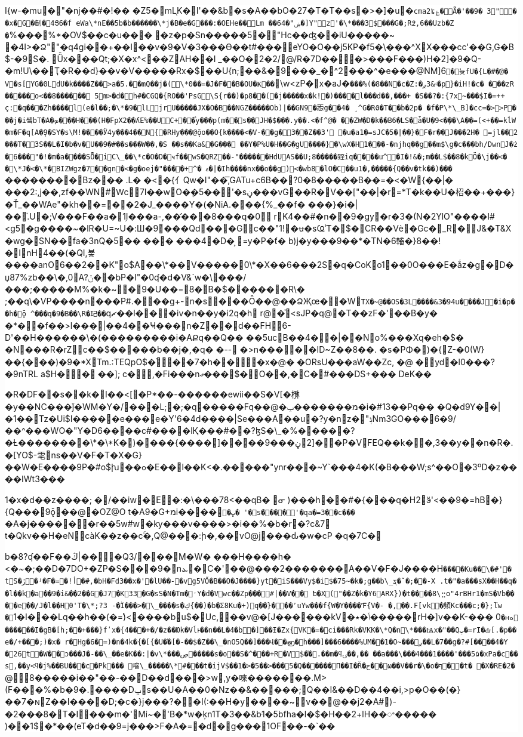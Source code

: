 I{w-�mu�"�nj��#�!�� �Z5�mL֖K�I'��&b�s�A��bO�27�T�T��s�>�]�u�`cma2ʨ؏�Ǟ�'��9�
3"��x�G�㓡�4Ց6�f eWa\*nE��5b�b������\*j�B�e�G޸���:�OEHe��Lm ��6ۻ"�4�]Y"z'�\*���3$߻���G�;R߶,6��Uzb�Z�`%���%\*�OV$��c�u��� �z�p�Sn�����5�"Hc��ʤ��iU�����~
�4I>�Ձ""�q4gi��+��I��v�9�V�3���ϴ��t#���eYO�O��j5KP�f5�\���^XX���cc'��G,G�B$-�9S�. Ǖx���Qt;�X�x^<��ZAH��I \_��O�2�2/@/R�7D��� >���F���)H�2]�9�Q-�m!U\��Ҭ�R��d}��v�V�����Rx�$��U{n;��&�9���\_�𢉕^2���^�e�� �@ NM]6`�늇fU�{L�#�@�V�s[YG�0LdU�k���� Z��>a�5.��mQ��j�(\*0��=�J�F��B�OU�Ҝ��`\w<zP�x�aJ�`���%(�8�� N�c�Z:�۽&3ږ�p}�iH!�c�
 ���zR��� ��o<��8������
5m>�d�h#�CGQ�{RO��'PsG\S{r��)�p8��(�j�����x�k!� )����l���d��,���+ �S��?�:{7x~���$I�=++ç:�q���Zh����޴l(e�l��;�\*�9�lLjrU���ަ��JX�O�B��NGZ�����Ob)|��GN9�㤅g��4�
¸^G�Rϑ�T��b�2p� �f�P\*\_B]�cc=�>>P���j�i쏔bT�A�ܤ���H���(H�FpX2��ʎE%��UC+��֯y���p(m��s��JH�$���.y��.<�f^@� ̄��ZW�D�k��B6�LS�ǡ�U�9<�̹��\A��=(<+��=kĺW�m�F�q[A�ٕ9�SY�s\M!����Ӱ4y���4��N{�RHy���@ǭo��O{k����<�V-��g�3��Z��3' �u�a1�=sJϹ�5�|��}�F�r��J���2H� =jl��2���T�3S��L�I�b�v�U��9�#��s���W��,�S
��s��Ka&�G��� ��Y�P%U�H��G�gU����}�\wX�H1���-�njhq��g��m$\g�c���bh/DwnJ�ż�6���"�!�m�a����SȬ�iC\_��\*c�O�D�ҹf��wS�QRZ��-"������HdUAS��U;8�����臸iq����u^�I�!&�;m��L$��8�kÖ�\j��<��\*J�<� \*�BIZWgz�7��gn�<�g�oej�"����+^�
ޱ�|�Ih����nx��o��g)<�wb8�lO�C��u1�,�����{Q��v�tk��)���`��������Bz��� .L� �<�{⺅Qw�I"��,͞GATu+c6B��?0�8�����B��=�<�W{��|�  ���2:,j��,zf��WN#Ԝc7I��wO�݆�5��'�sڼ���vG��R�V��["��|�r=\*Τ�k��U�柖��+�� �}�Ť\_��WAe"�kh��=�\�2�J\_����Y�(�NiA.���{%\_��f� ���}�i�|��.҅U�;V���F��a�1֥I���a-,��̛���8���q�0 rK4��#�n��9�gy�r�3�(N�2YlO"����I#<g5�g����~�lR�U=~U�:Ш�9���Qd���Gc��"1!�ʉ�sҨʾT�$�CR��Vѐ�G c�\_R�J&�T&X�wg�SN��fa�3nQ�5�� ���
���4�D�͕ =y�P�ť� b)j�y���9��\*�TN�6輽�}8��!�InH4��(�QI,뵿����anO6��2��K"o$A��\*��V�����0\*�X��6���2S�q�CoKo1��0O���E�ǻz�g�D�џ87%zb��\�,0A?ݩ��bP�I"�0ʠ�d�V&`w�\���/���;�����M%�k�~�9�U��=8�B�$����� �R\� ;��q\�VP����n���P#.���g+-n�s ���Ȫ��@��ՁҖœ��W `TX�~@��OS�3L����&3�94u����J�i�p��h�ǭ ^���q�9�B� �\R�玘��`qޗ��l���iv�n��y�i2q�h
r@�֓<sJP�q@�T� �zF�'��B�y� �\*��f��>l�� � |��4��Ҹ���n� Z\��d��FH6-D'��H������\�(���������i�AՔq��Q�� ��5ucB��4��|��No%���Xq�eh�$�
�N���R�rZc��$�����b��j�,�q� �-- �>n�����ID~Z��8��.
�s�PΦ�)�{Z-�0(W}��{���)�9�\*XTm .:TEQpO$�֝͹��7�h���x�@� �ORsU���aW��Zc,
�@ �ِyd�l0���?�9nTRL
a$H��
��]; c�,�Fi���nޢ���$�O��,�C� #���DS+���
DeK��
 
 �R�DF�� s��k�I��<[�P\*��-������ewii��S�V[�㮊�y��NC���ǰ�WM�Y�/���L;�;�q�����Fq��@�מ�������ݕ�i�#13��Pq��
�Q�d9Y��|�1��Tz� Ui$I�����e���e�Y'6�4d����|Se���A��u�?y�nz�"ݙNm3GO��� 6�9/��^���WO�"Y�D6����c#����lҚ���#��?ɮS�\_�%�����?�Ƚ��������\*�\*K�)����{����]����ڼ���9�[2�P� VFEQ��k��,3��y��n�R�.�[YO$-䨋ns��V�F�T�X�G}��W�E����9P�#o$խ��ߋ�E��l��K<�.��׊���"ynr���~Y`���4�K(�B���W;s^��O�3ºD�z����IWt3���
 
 1�x�d��z����;
�/��iw�E�:�\���78<��qB�  ᓂ
)���h�֐� #�{���q�H2ӭ'<��9�=hB�}{Q���9ǭ��@�OZ@O t�A9�G+מi����`�֐�' �ڀsަ�� ��'�qa�=3��c�� �`�A�j������r� �5w#w�ky���v����>�i��%�b�r�?c&7
t�Qkv��H�eNcàK�� z��cۚ�,Q@��� :ի�,��vO@j���ԃ�w�cP �q�7C�
 
 b�8?ʠ� �F� �ڭ|���Q3/���M�W�
���H����h� <�~�;��D�7DO+�ZP�S���9�՘nܥ�C�'��@���2�������A��V�F�J����H`����Ku��\�#'�tS�ڙ�ʲ�F�=�!أ�#,�bH�Fd3��x�'�lU��-�vg5VŐ�B��O�J����}yt�iS���Vy$�i$�75~�k�;g��b\_ܮ�˘�;��-X .t�"�a���sX��H��q��l��k�a��9�i&��2��G�J7�K33�G�sS�N�Tm�ˑY�d�Vwc��Zp���#|��V��
ƅ�X("��Z�k�Y6ARX})�t����8\⣒o"4rBHr1�mS�Vb����e��/J�l��H0'T�\*;?3
-�ۖ1���>�\_����s�ڮ{��)�b�Ʃ8Ku�+)q��}���٬uYw���f{W�Y����'͞F{V�-
�,��.F[vk�頻Kc���c;�};l֮w�`1�I���Lq��h��(�=)ͬ<����bu$�Uc,��v@�[J���׹���kV�ݳ�٭�����rH�]v��K-��� 0`�ʜه������I�gB�[h;��+���}fʹx�{4���+�/�z��Юk�Vĺͱ��n��L�4�b�]��Ɨ�Zx{VK�=�ci���Rk�VKK�\*Q�n\*���Ѩx�"��Qڀ�=rI�Ԃ[.�p��e�/+���;)�x� r�Hg�6�=)�n�4k�{�[{�U�֬�[�-��$�Z��\_�nO5Q��]���Վ��൏�h���]�� �6����%UM��1�O~���ږ��L�7̌��g�?#[����4�Y�26t�W��ͻ���J�-��\_��e�K��:|�v\*���ڝ�����s�o��S�^���+R�V$�֨�.��m�ϥۍ��,��
��a���\���4���1����'���5۵�xPa�c��s,��y<ϥ�j%��BU���c�Pk��� 噾\_�����\*#���t�ijV$��1�>�5��>���5�Q������Π��I�Ř�ح��ω��V��r�\�o�ף��t�
΢�X�RE�2�`@8�� ���i��"��-��D��d���>w,y�唻�������.M>(F���%�b�9�.��� �Dݐs��U�A��0�Nz��&�����;Q��I&��D��4��i,>p�O��(�}��7�ɴZ��I����D;�c�}j���?��I(:��H�y����~v��@��j2�A#)-�2���8�݌T�I���m�'Mi~�'B�\*w�ķn1T�3��&b݀1�5bfha�l�$�H��2+lH��ႚ�����
)��1$�\*��(eT�d��9=j���>F�A�=�d�g���1OF��-�`��